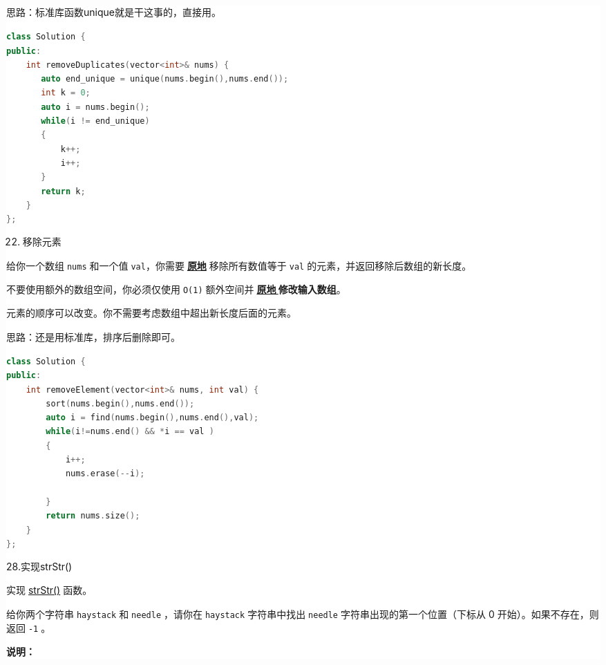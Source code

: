 

思路：标准库函数unique就是干这事的，直接用。

```c++
class Solution {
public:
    int removeDuplicates(vector<int>& nums) {
       auto end_unique = unique(nums.begin(),nums.end());
       int k = 0;
       auto i = nums.begin();
       while(i != end_unique)
       {
           k++;
           i++;
       }
       return k;
    }
};
```

22. 移除元素

给你一个数组 `nums` 和一个值 `val`，你需要 **[原地](https://baike.baidu.com/item/原地算法)** 移除所有数值等于 `val` 的元素，并返回移除后数组的新长度。

不要使用额外的数组空间，你必须仅使用 `O(1)` 额外空间并 **[原地 ](https://baike.baidu.com/item/原地算法)修改输入数组**。

元素的顺序可以改变。你不需要考虑数组中超出新长度后面的元素。



思路：还是用标准库，排序后删除即可。

```c++
class Solution {
public:
    int removeElement(vector<int>& nums, int val) {
        sort(nums.begin(),nums.end());
        auto i = find(nums.begin(),nums.end(),val);
        while(i!=nums.end() && *i == val )
        {
            i++;
            nums.erase(--i);
            
        }
        return nums.size();
    }
};
```

28.实现strStr()

实现 [strStr()](https://baike.baidu.com/item/strstr/811469) 函数。

给你两个字符串 `haystack` 和 `needle` ，请你在 `haystack` 字符串中找出 `needle` 字符串出现的第一个位置（下标从 0 开始）。如果不存在，则返回 `-1` 。

**说明：**

